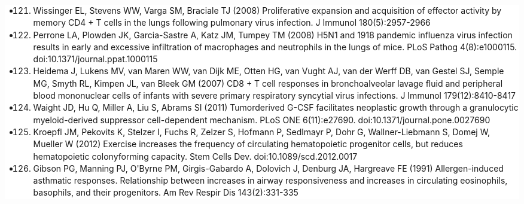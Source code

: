- 121. Wissinger  EL,  Stevens  WW,  Varga  SM,  Braciale  TJ  (2008) Proliferative  expansion  and  acquisition  of  effector  activity  by memory CD4 + T cells in the lungs following pulmonary virus infection. J Immunol 180(5):2957-2966

- 122. Perrone LA, Plowden JK, Garcia-Sastre A, Katz JM, Tumpey TM (2008) H5N1 and 1918 pandemic influenza virus infection results  in  early  and  excessive  infiltration  of  macrophages  and neutrophils in the lungs of mice. PLoS Pathog 4(8):e1000115. doi:10.1371/journal.ppat.1000115
- 123. Heidema J, Lukens MV, van Maren WW, van Dijk ME, Otten HG, van Vught AJ, van der Werff DB, van Gestel SJ, Semple MG, Smyth RL, Kimpen JL, van Bleek GM (2007) CD8 + T cell responses in bronchoalveolar lavage fluid and peripheral blood mononuclear  cells  of  infants  with  severe  primary  respiratory syncytial virus infections. J Immunol 179(12):8410-8417
- 124. Waight JD, Hu Q, Miller A, Liu S, Abrams SI (2011) Tumorderived  G-CSF  facilitates  neoplastic  growth  through  a  granulocytic myeloid-derived suppressor cell-dependent mechanism. PLoS ONE 6(11):e27690. doi:10.1371/journal.pone.0027690
- 125. Kroepfl JM, Pekovits K, Stelzer I, Fuchs R, Zelzer S, Hofmann P, Sedlmayr P, Dohr G, Wallner-Liebmann S, Domej W, Mueller W (2012) Exercise increases the frequency of circulating hematopoietic  progenitor  cells,  but  reduces  hematopoietic  colonyforming capacity. Stem Cells Dev. doi:10.1089/scd.2012.0017
- 126. Gibson  PG,  Manning  PJ,  O'Byrne  PM,  Girgis-Gabardo  A, Dolovich J, Denburg JA, Hargreave FE (1991) Allergen-induced asthmatic responses. Relationship between increases in airway responsiveness  and  increases  in  circulating  eosinophils,  basophils, and their progenitors. Am Rev Respir Dis 143(2):331-335